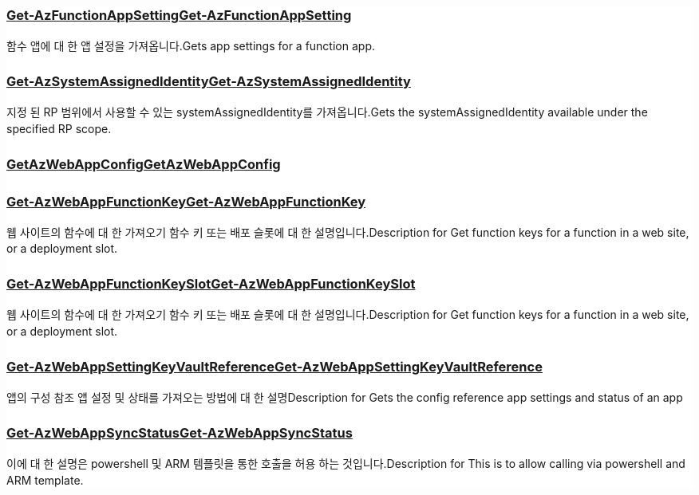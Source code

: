 ### [<span data-ttu-id="6913a-119">Get-AzFunctionAppSetting</span><span class="sxs-lookup"><span data-stu-id="6913a-119">Get-AzFunctionAppSetting</span></span>](Get-AzFunctionAppSetting.md)
<span data-ttu-id="6913a-120">함수 앱에 대 한 앱 설정을 가져옵니다.</span><span class="sxs-lookup"><span data-stu-id="6913a-120">Gets app settings for a function app.</span></span>

### [<span data-ttu-id="6913a-121">Get-AzSystemAssignedIdentity</span><span class="sxs-lookup"><span data-stu-id="6913a-121">Get-AzSystemAssignedIdentity</span></span>](Get-AzSystemAssignedIdentity.md)
<span data-ttu-id="6913a-122">지정 된 RP 범위에서 사용할 수 있는 systemAssignedIdentity를 가져옵니다.</span><span class="sxs-lookup"><span data-stu-id="6913a-122">Gets the systemAssignedIdentity available under the specified RP scope.</span></span>

### [<span data-ttu-id="6913a-123">GetAzWebAppConfig</span><span class="sxs-lookup"><span data-stu-id="6913a-123">GetAzWebAppConfig</span></span>](GetAzWebAppConfig.md)


### [<span data-ttu-id="6913a-124">Get-AzWebAppFunctionKey</span><span class="sxs-lookup"><span data-stu-id="6913a-124">Get-AzWebAppFunctionKey</span></span>](Get-AzWebAppFunctionKey.md)
<span data-ttu-id="6913a-125">웹 사이트의 함수에 대 한 가져오기 함수 키 또는 배포 슬롯에 대 한 설명입니다.</span><span class="sxs-lookup"><span data-stu-id="6913a-125">Description for Get function keys for a function in a web site, or a deployment slot.</span></span>

### [<span data-ttu-id="6913a-126">Get-AzWebAppFunctionKeySlot</span><span class="sxs-lookup"><span data-stu-id="6913a-126">Get-AzWebAppFunctionKeySlot</span></span>](Get-AzWebAppFunctionKeySlot.md)
<span data-ttu-id="6913a-127">웹 사이트의 함수에 대 한 가져오기 함수 키 또는 배포 슬롯에 대 한 설명입니다.</span><span class="sxs-lookup"><span data-stu-id="6913a-127">Description for Get function keys for a function in a web site, or a deployment slot.</span></span>

### [<span data-ttu-id="6913a-128">Get-AzWebAppSettingKeyVaultReference</span><span class="sxs-lookup"><span data-stu-id="6913a-128">Get-AzWebAppSettingKeyVaultReference</span></span>](Get-AzWebAppSettingKeyVaultReference.md)
<span data-ttu-id="6913a-129">앱의 구성 참조 앱 설정 및 상태를 가져오는 방법에 대 한 설명</span><span class="sxs-lookup"><span data-stu-id="6913a-129">Description for Gets the config reference app settings and status of an app</span></span>

### [<span data-ttu-id="6913a-130">Get-AzWebAppSyncStatus</span><span class="sxs-lookup"><span data-stu-id="6913a-130">Get-AzWebAppSyncStatus</span></span>](Get-AzWebAppSyncStatus.md)
<span data-ttu-id="6913a-131">이에 대 한 설명은 powershell 및 ARM 템플릿을 통한 호출을 허용 하는 것입니다.</span><span class="sxs-lookup"><span data-stu-id="6913a-131">Description for This is to allow calling via powershell and ARM template.</span></span>
